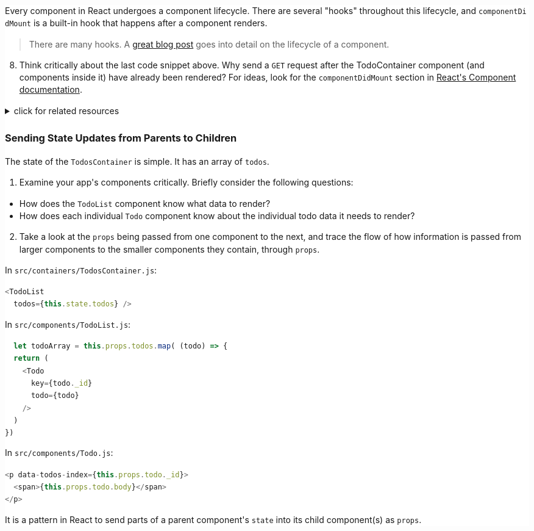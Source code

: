 
Every component in React undergoes a component lifecycle. There are several "hooks" throughout this lifecycle, and `componentDidMount` is a built-in hook that happens after a component renders.

> There are many hooks. A [great blog post](http://busypeoples.github.io/post/react-component-lifecycle/) goes into detail on the lifecycle of a component.


8. Think critically about the last code snippet above. Why send a `GET` request after the TodoContainer component (and components inside it) have already been rendered?  For ideas, look for the `componentDidMount` section in [React's Component documentation](https://facebook.github.io/react/docs/react-component.html).

<details><summary>click for related resources</summary></details>

### Sending State Updates from Parents to Children

The state of the `TodosContainer` is simple. It has an array of `todos`.

1. Examine your app's components critically. Briefly consider the following questions:

* How does the `TodoList` component know what data to render?   
* How does each individual `Todo` component know about the individual todo data it needs to render?   

2. Take a look at the `props` being passed from one component to the next, and trace the flow of how information is passed from larger components to the smaller components they contain, through `props`.

In `src/containers/TodosContainer.js`:


```javascript  
<TodoList
  todos={this.state.todos} />
```

In `src/components/TodoList.js`:  

```js
  let todoArray = this.props.todos.map( (todo) => {
  return (
    <Todo
      key={todo._id}
      todo={todo}
    />
  )
})
```

In `src/components/Todo.js`:

```js
<p data-todos-index={this.props.todo._id}>
  <span>{this.props.todo.body}</span>
</p>
```

It is a pattern in React to send parts of a parent component's `state` into its child component(s) as `props`.
